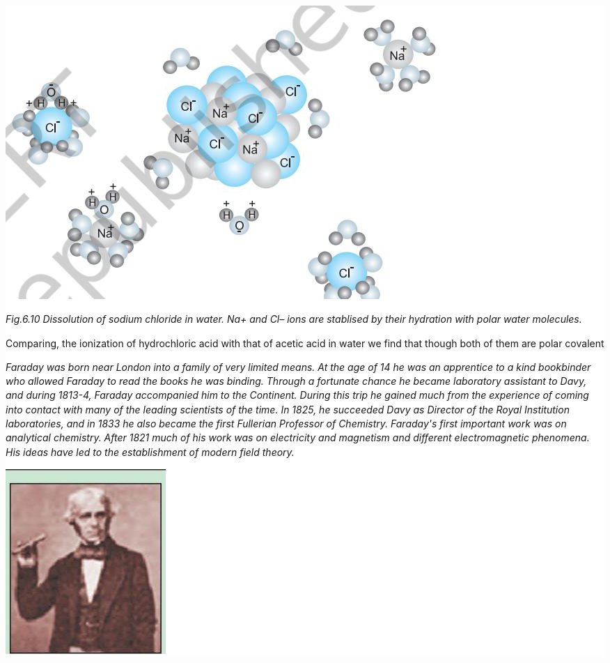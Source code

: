 ![](_page_21_Figure_5.jpeg)

*Fig.6.10 Dissolution of sodium chloride in water. Na+ and Cl– ions are stablised by their hydration with polar water molecules.*

Comparing, the ionization of hydrochloric acid with that of acetic acid in water we find that though both of them are polar covalent

*Faraday was born near London into a family of very limited means. At the age of 14 he was an apprentice to a kind bookbinder who allowed Faraday to read the books he was binding. Through a fortunate chance he became laboratory assistant to Davy, and during 1813-4, Faraday accompanied him to the Continent. During this trip he gained much from the experience of coming into contact with many of the leading scientists of the time. In 1825, he succeeded Davy as Director of the Royal Institution laboratories, and in 1833 he also became the first Fullerian Professor of Chemistry. Faraday's first important work was on analytical chemistry. After 1821 much of his work was on electricity and magnetism and different electromagnetic phenomena. His ideas have led to the establishment of modern field theory.*

![](_page_21_Picture_9.jpeg)

